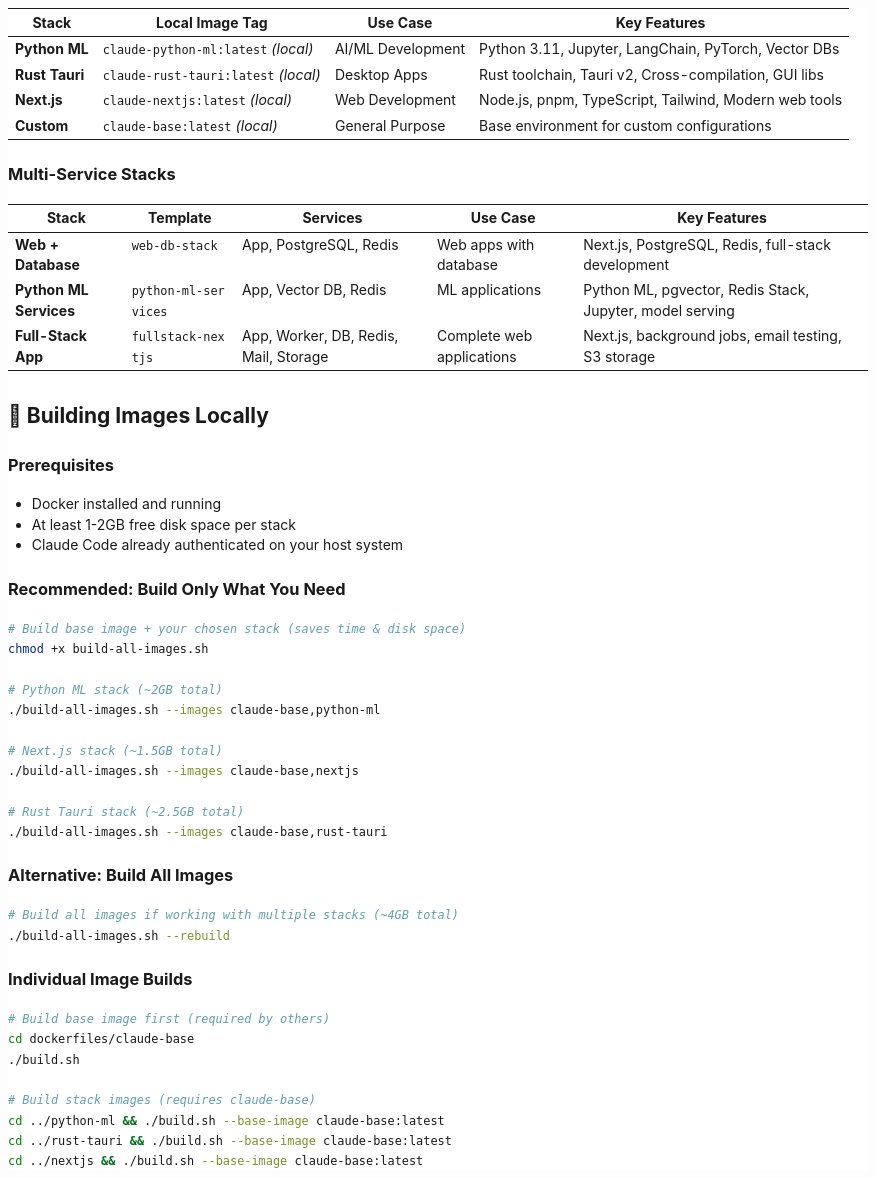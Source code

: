 | Stack | Local Image Tag | Use Case | Key Features |
|-------|-----------------|----------|--------------|
| **Python ML** | `claude-python-ml:latest` *(local)* | AI/ML Development | Python 3.11, Jupyter, LangChain, PyTorch, Vector DBs |
| **Rust Tauri** | `claude-rust-tauri:latest` *(local)* | Desktop Apps | Rust toolchain, Tauri v2, Cross-compilation, GUI libs |
| **Next.js** | `claude-nextjs:latest` *(local)* | Web Development | Node.js, pnpm, TypeScript, Tailwind, Modern web tools |
| **Custom** | `claude-base:latest` *(local)* | General Purpose | Base environment for custom configurations |

### Multi-Service Stacks

| Stack | Template | Services | Use Case | Key Features |
|-------|----------|----------|----------|--------------|
| **Web + Database** | `web-db-stack` | App, PostgreSQL, Redis | Web apps with database | Next.js, PostgreSQL, Redis, full-stack development |
| **Python ML Services** | `python-ml-services` | App, Vector DB, Redis | ML applications | Python ML, pgvector, Redis Stack, Jupyter, model serving |
| **Full-Stack App** | `fullstack-nextjs` | App, Worker, DB, Redis, Mail, Storage | Complete web applications | Next.js, background jobs, email testing, S3 storage |

## 🔨 Building Images Locally

### Prerequisites
- Docker installed and running
- At least 1-2GB free disk space per stack
- Claude Code already authenticated on your host system

### Recommended: Build Only What You Need
```bash
# Build base image + your chosen stack (saves time & disk space)
chmod +x build-all-images.sh

# Python ML stack (~2GB total)
./build-all-images.sh --images claude-base,python-ml

# Next.js stack (~1.5GB total) 
./build-all-images.sh --images claude-base,nextjs

# Rust Tauri stack (~2.5GB total)
./build-all-images.sh --images claude-base,rust-tauri
```

### Alternative: Build All Images
```bash
# Build all images if working with multiple stacks (~4GB total)
./build-all-images.sh --rebuild
```

### Individual Image Builds
```bash
# Build base image first (required by others)
cd dockerfiles/claude-base
./build.sh

# Build stack images (requires claude-base)
cd ../python-ml && ./build.sh --base-image claude-base:latest
cd ../rust-tauri && ./build.sh --base-image claude-base:latest
cd ../nextjs && ./build.sh --base-image claude-base:latest
```
